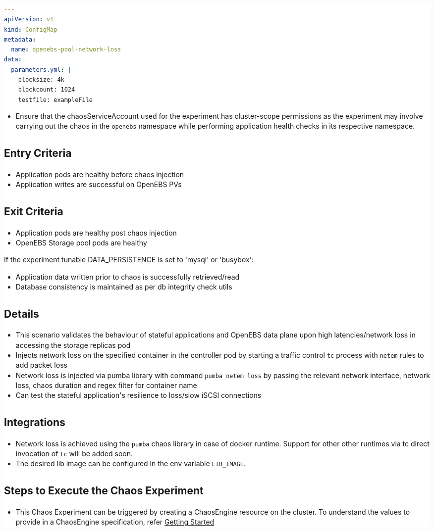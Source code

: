 ```yaml
---
apiVersion: v1
kind: ConfigMap
metadata:
  name: openebs-pool-network-loss
data:
  parameters.yml: | 
    blocksize: 4k
    blockcount: 1024
    testfile: exampleFile
```
- Ensure that the chaosServiceAccount used for the experiment has cluster-scope permissions as the experiment may involve carrying out the chaos in the `openebs` namespace while performing application health checks in its respective namespace. 

## Entry Criteria

- Application pods are healthy before chaos injection
- Application writes are successful on OpenEBS PVs

## Exit Criteria

- Application pods are healthy post chaos injection
- OpenEBS Storage pool pods are healthy

If the experiment tunable DATA_PERSISTENCE is set to 'mysql' or 'busybox':

- Application data written prior to chaos is successfully retrieved/read 
- Database consistency is maintained as per db integrity check utils 

## Details

- This scenario validates the behaviour of stateful applications and OpenEBS data plane upon high latencies/network loss in accessing the storage replicas pod
- Injects network loss on the specified container in the controller pod by starting a traffic control `tc` process with `netem` rules to add packet loss
- Network loss is injected via pumba library with command `pumba netem loss` by passing the relevant network interface, network loss, chaos duration and regex filter for container name
- Can test the stateful application's resilience to loss/slow iSCSI connections

## Integrations

- Network loss is achieved using the `pumba` chaos library in case of docker runtime. Support for other other runtimes via tc direct invocation of `tc` will be added soon. 
- The desired lib image can be configured in the env variable `LIB_IMAGE`. 

## Steps to Execute the Chaos Experiment

- This Chaos Experiment can be triggered by creating a ChaosEngine resource on the cluster. To understand the values to provide in a ChaosEngine specification, refer [Getting Started](getstarted.md/#prepare-chaosengine)
